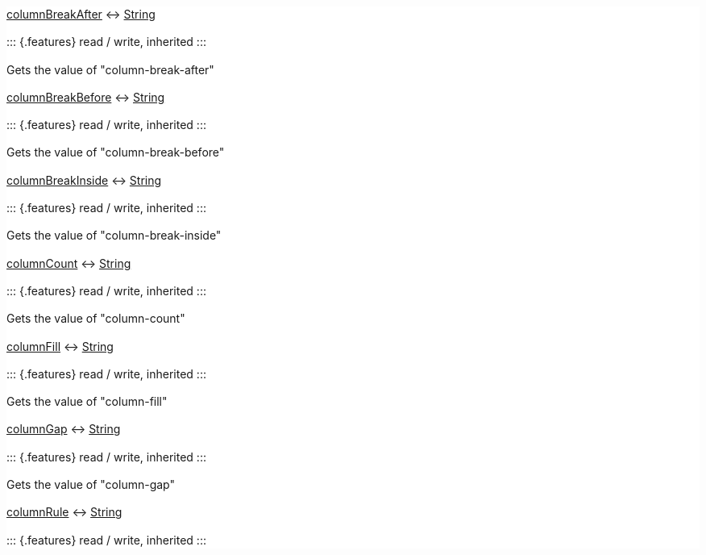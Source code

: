 [columnBreakAfter](cssstyledeclarationbase/columnbreakafter) ↔
[String](../dart-core/string-class)

::: {.features}
read / write, inherited
:::

Gets the value of \"column-break-after\"

[columnBreakBefore](cssstyledeclarationbase/columnbreakbefore) ↔
[String](../dart-core/string-class)

::: {.features}
read / write, inherited
:::

Gets the value of \"column-break-before\"

[columnBreakInside](cssstyledeclarationbase/columnbreakinside) ↔
[String](../dart-core/string-class)

::: {.features}
read / write, inherited
:::

Gets the value of \"column-break-inside\"

[columnCount](cssstyledeclarationbase/columncount) ↔
[String](../dart-core/string-class)

::: {.features}
read / write, inherited
:::

Gets the value of \"column-count\"

[columnFill](cssstyledeclarationbase/columnfill) ↔
[String](../dart-core/string-class)

::: {.features}
read / write, inherited
:::

Gets the value of \"column-fill\"

[columnGap](cssstyledeclarationbase/columngap) ↔
[String](../dart-core/string-class)

::: {.features}
read / write, inherited
:::

Gets the value of \"column-gap\"

[columnRule](cssstyledeclarationbase/columnrule) ↔
[String](../dart-core/string-class)

::: {.features}
read / write, inherited
:::
